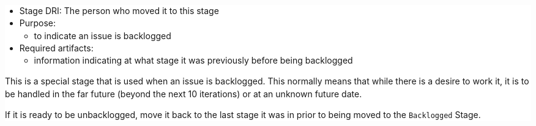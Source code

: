 - Stage DRI: The person who moved it to this stage
- Purpose:
  - to indicate an issue is backlogged
- Required artifacts:
  - information indicating at what stage it was previously before being backlogged

This is a special stage that is used when an issue is backlogged. This normally means that while there is a desire to work it, it is to be handled in the far future (beyond the next 10 iterations) or at an unknown future date.

If it is ready to be unbacklogged, move it back to the last stage it was in prior to being moved to the `Backlogged` Stage.
